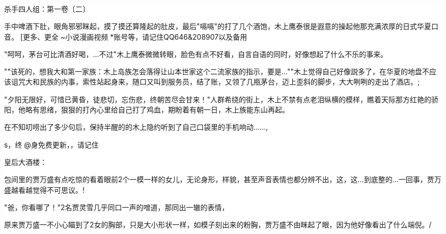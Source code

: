 


杀手四人组：第一卷〔二〕





手中啤酒下肚，眼角邪邪眯起，摸了摸还算隆起的肚皮，最后"嗝嗝"的打了几个酒饱，木上鹰泰很是遐意的操起他那充满浓厚的日式华夏口音。 [更多、更全 ~小说漫画视频 *账号等，请记住QQ646&208907以及备用







"呵呵，茅台可比清酒好喝，...不过"木上鹰泰微微转眼，脸色有点不好看，自言自语的同时，好像想起了什么不乐的事来。







""该死的，想我大和第一家族：木上岛族怎会落得让山本世家这个二流家族的指示，要是...""木上觉得自己好像説多了，在华夏的地盘不应该诅咒大和民族的内事，索性站起身来，随口又叫到服务员，结了账，又领了几瓶茅台，迈上歪斜的脚步，大大咧咧的走出了酒店。;







"夕阳无限好，可惜已黄昏，徒悲切，忘伤悲，终朝苦尽会甘来！"人群希绕的街上，木上不禁有点老泪纵横的模样，瞧着天际那方红艳的骄阳，他略有思绪，狠狠的打內心里给自己打了鸡血，期盼着有朝一日，木上族能东山再起。







在不知叨唠出了多少句后，保持半醒的的木上隐约听到了自己口袋里的手机响动......,



s，终 @身免费更新，，请记住



皇后大酒楼：







包间里的贾万盛有点吃惊的看着眼前2个一模一样的女儿，无论身形，样貌，甚至声音表情也都分辨不出，这，这...到底整的...一回事，贾万盛越看越觉得不可思议。!





"爸，你看哪了！"2名贾灵雪几乎同口一声的噌道，那同出一辙的表情，







原来贾万盛一不小心瞄到了2女的胸部，只是大小形状一样，如模子刻出来的粉胸，贾万盛不由眯起了眼，因为他好像看出了什么端倪。/





